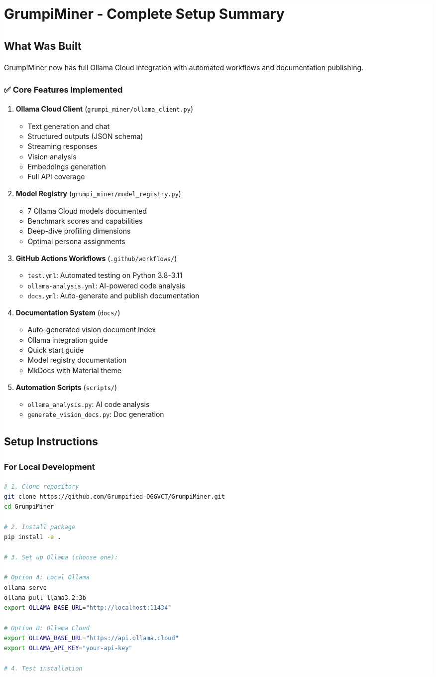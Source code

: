 # GrumpiMiner - Complete Setup Summary

## What Was Built

GrumpiMiner now has full Ollama Cloud integration with automated workflows and documentation publishing.

### ✅ Core Features Implemented

1. **Ollama Cloud Client** (`grumpi_miner/ollama_client.py`)
   - Text generation and chat
   - Structured outputs (JSON schema)
   - Streaming responses
   - Vision analysis
   - Embeddings generation
   - Full API coverage

2. **Model Registry** (`grumpi_miner/model_registry.py`)
   - 7 Ollama Cloud models documented
   - Benchmark scores and capabilities
   - Deep-dive profiling dimensions
   - Optimal persona assignments

3. **GitHub Actions Workflows** (`.github/workflows/`)
   - `test.yml`: Automated testing on Python 3.8-3.11
   - `ollama-analysis.yml`: AI-powered code analysis
   - `docs.yml`: Auto-generate and publish documentation

4. **Documentation System** (`docs/`)
   - Auto-generated vision document index
   - Ollama integration guide
   - Quick start guide
   - Model registry documentation
   - MkDocs with Material theme

5. **Automation Scripts** (`scripts/`)
   - `ollama_analysis.py`: AI code analysis
   - `generate_vision_docs.py`: Doc generation

## Setup Instructions

### For Local Development

```bash
# 1. Clone repository
git clone https://github.com/Grumpified-OGGVCT/GrumpiMiner.git
cd GrumpiMiner

# 2. Install package
pip install -e .

# 3. Set up Ollama (choose one):

# Option A: Local Ollama
ollama serve
ollama pull llama3.2:3b
export OLLAMA_BASE_URL="http://localhost:11434"

# Option B: Ollama Cloud
export OLLAMA_BASE_URL="https://api.ollama.cloud"
export OLLAMA_API_KEY="your-api-key"

# 4. Test installation
```